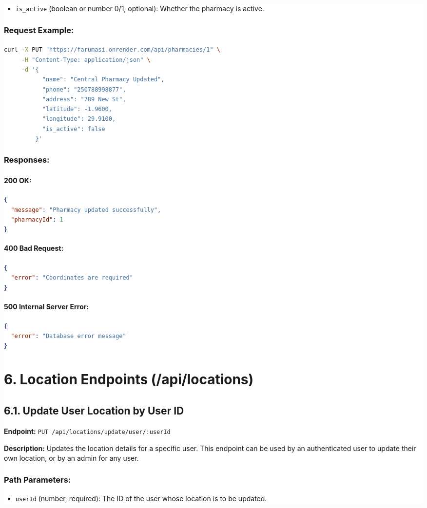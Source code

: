 - `is_active` (boolean or number 0/1, optional): Whether the pharmacy is active.

### Request Example:
```bash
curl -X PUT "https://farumasi.onrender.com/api/pharmacies/1" \
     -H "Content-Type: application/json" \
     -d '{
           "name": "Central Pharmacy Updated",
           "phone": "250788998877",
           "address": "789 New St",
           "latitude": -1.9600,
           "longitude": 29.9100,
           "is_active": false
         }'
```

### Responses:

#### 200 OK:
```json
{
  "message": "Pharmacy updated successfully",
  "pharmacyId": 1
}
```

#### 400 Bad Request:
```json
{
  "error": "Coordinates are required"
}
```

#### 500 Internal Server Error:
```json
{
  "error": "Database error message"
}
```

# 6. Location Endpoints (/api/locations)

## 6.1. Update User Location by User ID

**Endpoint:** `PUT /api/locations/update/user/:userId`

**Description:** Updates the location details for a specific user. This endpoint can be used by an authenticated user to update their own location, or by an admin for any user.

### Path Parameters:
- `userId` (number, required): The ID of the user whose location is to be updated.
